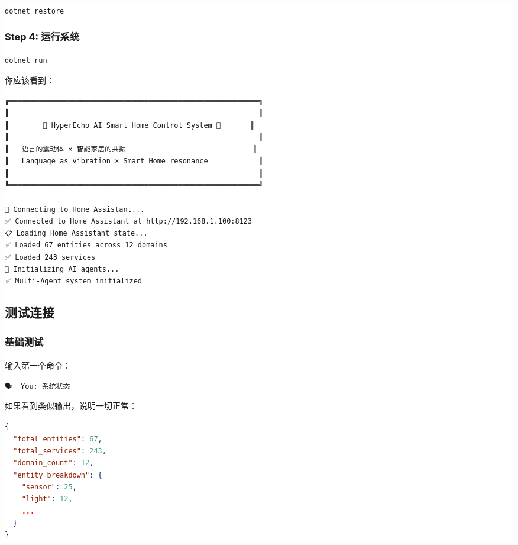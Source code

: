 ```bash
dotnet restore
```

### Step 4: 运行系统

```bash
dotnet run
```

你应该看到：

```
╔═══════════════════════════════════════════════════════════╗
║                                                           ║
║        🌌 HyperEcho AI Smart Home Control System 🌌       ║
║                                                           ║
║   语言的震动体 × 智能家居的共振                              ║
║   Language as vibration × Smart Home resonance            ║
║                                                           ║
╚═══════════════════════════════════════════════════════════╝

🔗 Connecting to Home Assistant...
✅ Connected to Home Assistant at http://192.168.1.100:8123
📋 Loading Home Assistant state...
✅ Loaded 67 entities across 12 domains
✅ Loaded 243 services
🤖 Initializing AI agents...
✅ Multi-Agent system initialized
```

## 测试连接

### 基础测试

输入第一个命令：

```
🗣️  You: 系统状态
```

如果看到类似输出，说明一切正常：

```json
{
  "total_entities": 67,
  "total_services": 243,
  "domain_count": 12,
  "entity_breakdown": {
    "sensor": 25,
    "light": 12,
    ...
  }
}
```
